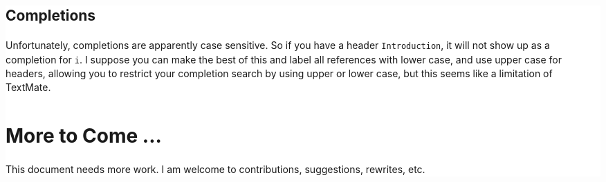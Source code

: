 
## Completions ##

Unfortunately, completions are apparently case sensitive. So if you have a
header `Introduction`, it will not show up as a completion for `i`. I suppose
you can make the best of this and label all references with lower case, and
use upper case for headers, allowing you to restrict your completion search by
using upper or lower case, but this seems like a limitation of TextMate.

# More to Come ... #

This document needs more work. I am welcome to contributions, suggestions,
rewrites, etc.
